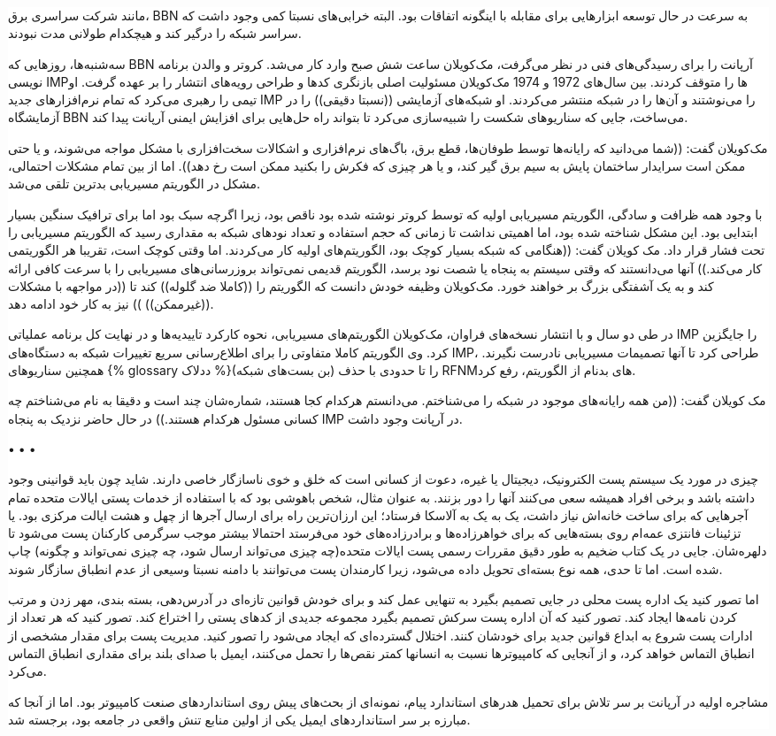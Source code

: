 مانند شرکت سراسری برق، BBN به سرعت در حال توسعه ابزارهایی برای مقابله با اینگونه اتفاقات بود. البته خرابی‌های نسبتا کمی وجود داشت که سراسر شبکه را درگیر کند و هیچکدام طولانی مدت نبودند.

سه‌شنبه‌ها، روزهایی که BBN آرپانت را برای رسیدگی‌های فنی در نظر می‌گرفت، مک‌کویلان ساعت شش صبح وارد کار می‌شد. کروتر و والدن برنامه نویسی IMPها را متوقف کردند. بین سال‌های 1972 و 1974 مک‌کویلان مسئولیت اصلی بازنگری کدها و طراحی رویه‌های انتشار را بر عهده گرفت. او تیمی را رهبری می‌کرد که تمام نرم‌افزارهای جدید IMP را می‌نوشتند و آن‌ها را در شبکه منتشر می‌کردند. او شبکه‌های آزمایشی ((نسبتا دقیقی)) را در آزمایشگاه BBN می‌ساخت، جایی که سناریوهای شکست را شبیه‌سازی می‌کرد تا بتواند راه حل‌هایی برای افزایش ایمنی آرپانت پیدا کند.

مک‌کویلان گفت: ((شما می‌دانید که رایانه‌ها توسط طوفان‌ها، قطع برق، باگ‌های نرم‌افزاری و اشکالات سخت‌افزاری با مشکل مواجه می‌شوند، و یا حتی ممکن است سرایدار ساختمان پایش به سیم برق گیر کند، و یا هر چیزی که فکرش را بکنید ممکن است رخ دهد)). اما از بین تمام مشکلات احتمالی، مشکل در الگوریتم مسیریابی بدترین تلقی می‌شد.

با وجود همه ظرافت و سادگی، الگوریتم مسیریابی اولیه که توسط کروتر نوشته شده بود ناقص بود، زیرا اگرچه سبک بود اما برای ترافیک سنگین بسیار ابتدایی بود. این مشکل شناخته شده بود، اما اهمیتی نداشت تا زمانی که حجم استفاده و تعداد نود‌های شبکه به مقداری رسید که الگوریتم مسیریابی را تحت فشار قرار داد. مک کویلان گفت: ((هنگامی که شبکه بسیار کوچک بود، الگوریتم‌های اولیه کار می‌کردند. اما وقتی کوچک است، تقریبا هر الگوریتمی کار می‌کند.)) آنها می‌دانستند که وقتی سیستم به پنجاه یا شصت نود برسد، الگوریتم قدیمی نمی‌تواند بروزرسانی‌های مسیریابی را با سرعت کافی ارائه کند و به یک آشفتگی بزرگ بر خواهند خورد. مک‌کویلان وظیفه خودش دانست که الگوریتم را ((کاملا ضد گلوله)) کند تا ((در مواجهه با مشکلات ((غیرممکن)) )) نیز به کار خود ادامه دهد.

در طی دو سال و با انتشار نسخه‌های فراوان، مک‌کویلان الگوریتم‌های مسیریابی، نحوه کارکرد تاییدیه‌ها و در نهایت کل برنامه عملیاتی IMP را جایگزین کرد. وی الگوریتم کاملا متفاوتی را برای اطلاع‌رسانی سریع تغییرات شبکه به دستگاه‌های IMP، طراحی کرد تا آنها تصمیمات مسیریابی نادرست نگیرند. همچنین سناریوهای {% glossary ددلاک %}(بن بست‌های شبکه) را تا حدودی با حذف RFNMهای بدنام از الگوریتم، رفع کرد.

مک کویلان گفت: ((من همه رایانه‌های موجود در شبکه را می‌شناختم. می‌دانستم هرکدام کجا هستند، شماره‌شان چند است و دقیقا به نام می‌شناختم چه کسانی مسئول هرکدام هستند.)) در حال حاضر نزدیک به پنجاه IMP در آرپانت وجود داشت.

• • •

چیزی در مورد یک سیستم پست الکترونیک، دیجیتال یا غیره، دعوت از کسانی است که خلق و خوی ناسازگار خاصی دارند. شاید چون باید قوانینی وجود داشته باشد و برخی افراد همیشه سعی می‌کنند آنها را دور بزنند. به عنوان مثال، شخص باهوشی بود که با استفاده از خدمات پستی ایالات متحده تمام آجرهایی که برای ساخت خانه‌اش نیاز داشت، یک به یک به آلاسکا فرستاد؛ این ارزان‌ترین راه برای ارسال آجرها از چهل و هشت ایالت مرکزی بود. یا تزئینات فانتزی عمه‌ام روی بسته‌هایی که برای خواهرزاده‌ها و برادرزاده‌های خود می‌فرستد احتمالا بیشتر موجب سرگرمی کارکنان پست می‌شود تا دلهره‌شان. جایی در یک کتاب ضخیم به طور دقیق مقررات رسمی پست ایالات متحده(چه چیزی می‌تواند ارسال شود، چه چیزی نمی‌تواند و چگونه) چاپ شده است. اما تا حدی، همه نوع بسته‌ای تحویل داده می‌شود، زیرا کارمندان پست می‌توانند با دامنه نسبتا وسیعی از عدم انطباق سازگار شوند.

اما تصور کنید یک اداره پست محلی در جایی تصمیم بگیرد به تنهایی عمل کند و برای خودش قوانین تازه‌ای در آدرس‌دهی، بسته بندی، مهر زدن و مرتب کردن نامه‌ها ایجاد کند. تصور کنید که آن اداره پست سرکش تصمیم بگیرد مجموعه جدیدی از کدهای پستی را اختراع کند. تصور کنید که هر تعداد از ادارات پست شروع به ابداع قوانین جدید برای خودشان کنند. اختلال گسترده‌ای که ایجاد می‌شود را تصور کنید. مدیریت پست برای مقدار مشخصی از انطباق التماس خواهد کرد، و از آنجایی که کامپیوترها نسبت به انسانها کمتر نقص‌ها را تحمل می‌کنند، ایمیل با صدای بلند برای مقداری انطباق التماس می‌کرد.

مشاجره اولیه در آرپانت بر سر تلاش برای تحمیل هدرهای استاندارد پیام، نمونه‌ای از بحث‌های پیش روی استانداردهای صنعت کامپیوتر بود. اما از آنجا که مبارزه بر سر استانداردهای ایمیل یکی از اولین منابع تنش واقعی در جامعه بود، برجسته شد.
